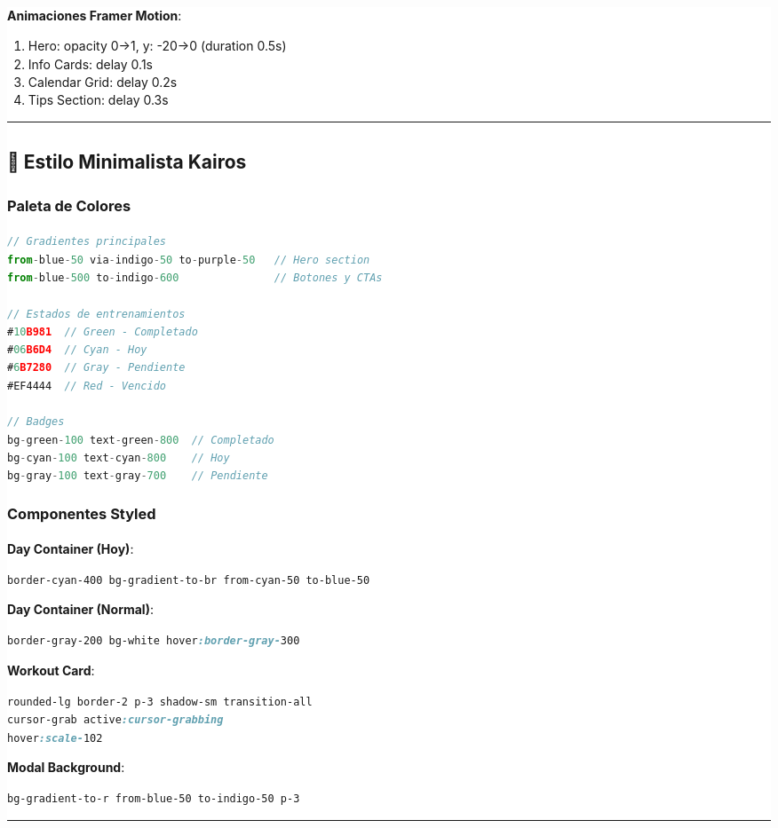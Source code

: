 **Animaciones Framer Motion**:
1. Hero: opacity 0→1, y: -20→0 (duration 0.5s)
2. Info Cards: delay 0.1s
3. Calendar Grid: delay 0.2s
4. Tips Section: delay 0.3s

---

## 🎨 Estilo Minimalista Kairos

### Paleta de Colores

```typescript
// Gradientes principales
from-blue-50 via-indigo-50 to-purple-50   // Hero section
from-blue-500 to-indigo-600               // Botones y CTAs

// Estados de entrenamientos
#10B981  // Green - Completado
#06B6D4  // Cyan - Hoy
#6B7280  // Gray - Pendiente
#EF4444  // Red - Vencido

// Badges
bg-green-100 text-green-800  // Completado
bg-cyan-100 text-cyan-800    // Hoy
bg-gray-100 text-gray-700    // Pendiente
```

### Componentes Styled

**Day Container (Hoy)**:
```css
border-cyan-400 bg-gradient-to-br from-cyan-50 to-blue-50
```

**Day Container (Normal)**:
```css
border-gray-200 bg-white hover:border-gray-300
```

**Workout Card**:
```css
rounded-lg border-2 p-3 shadow-sm transition-all
cursor-grab active:cursor-grabbing
hover:scale-102
```

**Modal Background**:
```css
bg-gradient-to-r from-blue-50 to-indigo-50 p-3
```

---
